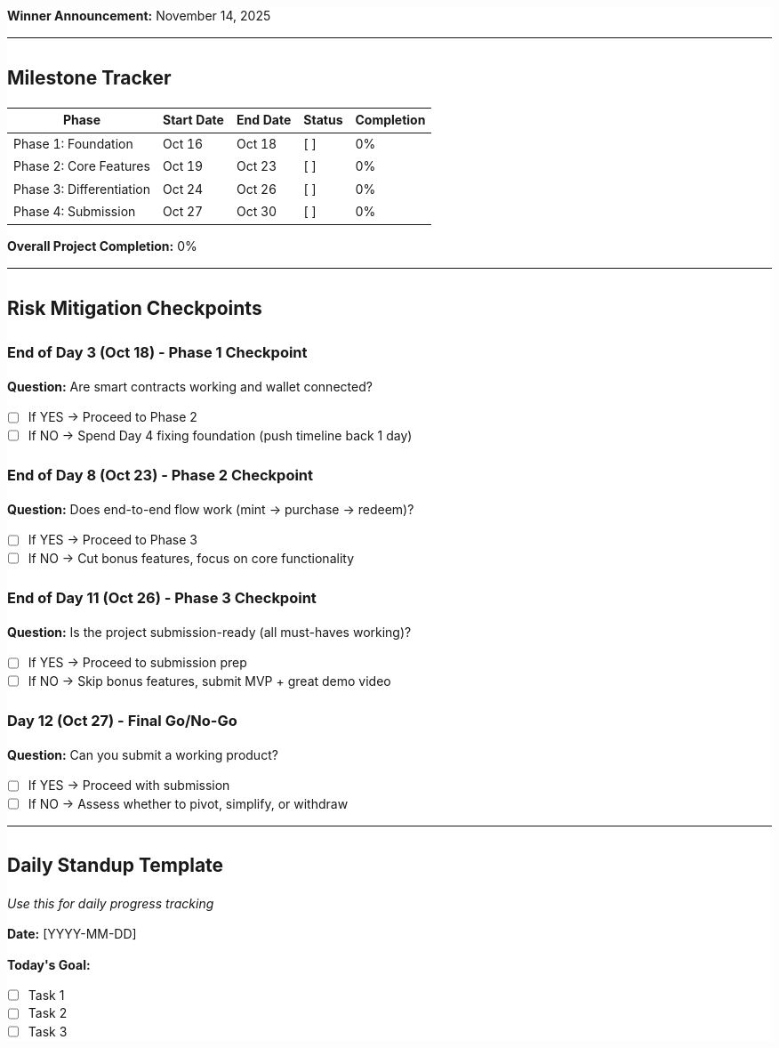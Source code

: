 **Winner Announcement:** November 14, 2025

---

## Milestone Tracker

| Phase | Start Date | End Date | Status | Completion |
|-------|------------|----------|--------|------------|
| Phase 1: Foundation | Oct 16 | Oct 18 | [ ] | 0% |
| Phase 2: Core Features | Oct 19 | Oct 23 | [ ] | 0% |
| Phase 3: Differentiation | Oct 24 | Oct 26 | [ ] | 0% |
| Phase 4: Submission | Oct 27 | Oct 30 | [ ] | 0% |

**Overall Project Completion:** 0%

---

## Risk Mitigation Checkpoints

### End of Day 3 (Oct 18) - Phase 1 Checkpoint
**Question:** Are smart contracts working and wallet connected?
- [ ] If YES → Proceed to Phase 2
- [ ] If NO → Spend Day 4 fixing foundation (push timeline back 1 day)

### End of Day 8 (Oct 23) - Phase 2 Checkpoint
**Question:** Does end-to-end flow work (mint → purchase → redeem)?
- [ ] If YES → Proceed to Phase 3
- [ ] If NO → Cut bonus features, focus on core functionality

### End of Day 11 (Oct 26) - Phase 3 Checkpoint
**Question:** Is the project submission-ready (all must-haves working)?
- [ ] If YES → Proceed to submission prep
- [ ] If NO → Skip bonus features, submit MVP + great demo video

### Day 12 (Oct 27) - Final Go/No-Go
**Question:** Can you submit a working product?
- [ ] If YES → Proceed with submission
- [ ] If NO → Assess whether to pivot, simplify, or withdraw

---

## Daily Standup Template

_Use this for daily progress tracking_

**Date:** [YYYY-MM-DD]

**Today's Goal:**
- [ ] Task 1
- [ ] Task 2
- [ ] Task 3
